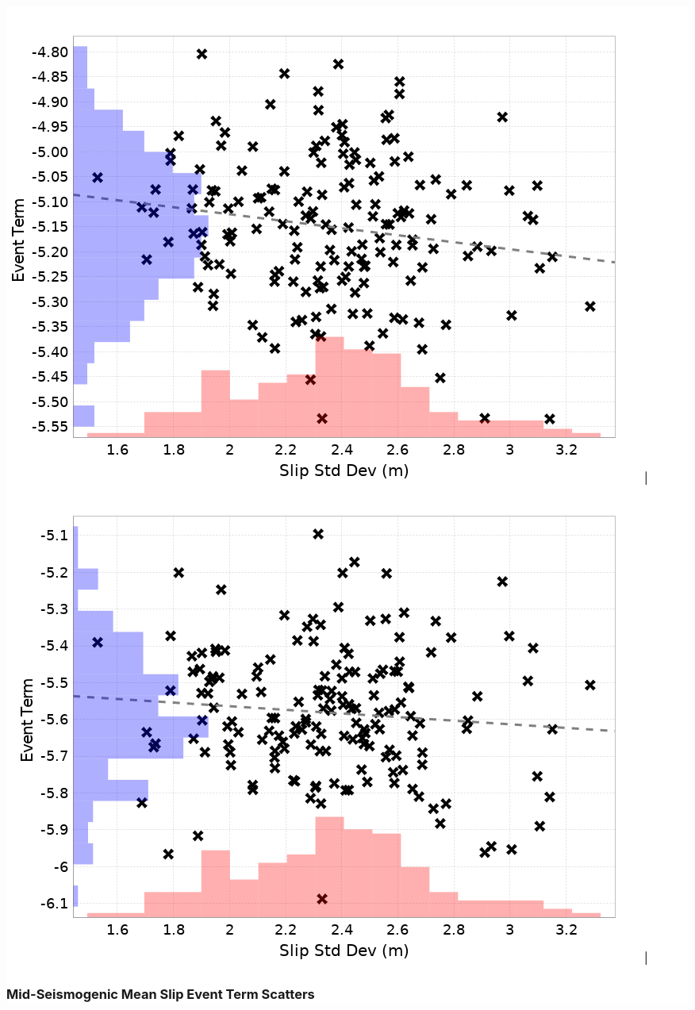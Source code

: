 ![plot](resources/event_term_scatter_slip_std_dev_m7.6_100km_USC_7.5s.png) | ![plot](resources/event_term_scatter_slip_std_dev_m7.6_100km_USC_10s.png) |
### Mid-Seismogenic Mean Slip Event Term Scatters